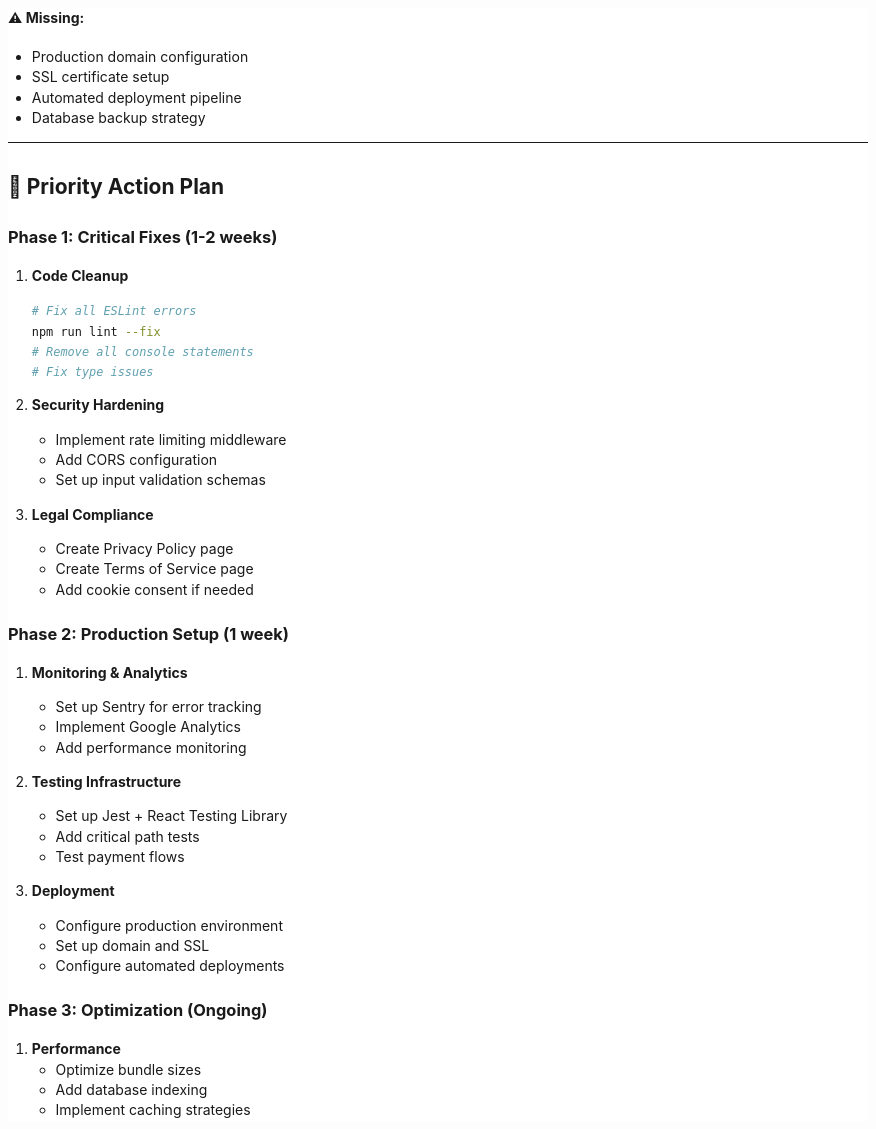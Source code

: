 #### **⚠️ Missing:**
- Production domain configuration
- SSL certificate setup
- Automated deployment pipeline
- Database backup strategy

---

## 🚀 **Priority Action Plan**

### **Phase 1: Critical Fixes (1-2 weeks)**

1. **Code Cleanup**
   ```bash
   # Fix all ESLint errors
   npm run lint --fix
   # Remove all console statements
   # Fix type issues
   ```

2. **Security Hardening**
   - Implement rate limiting middleware
   - Add CORS configuration
   - Set up input validation schemas

3. **Legal Compliance**
   - Create Privacy Policy page
   - Create Terms of Service page
   - Add cookie consent if needed

### **Phase 2: Production Setup (1 week)**

1. **Monitoring & Analytics**
   - Set up Sentry for error tracking
   - Implement Google Analytics
   - Add performance monitoring

2. **Testing Infrastructure**
   - Set up Jest + React Testing Library
   - Add critical path tests
   - Test payment flows

3. **Deployment**
   - Configure production environment
   - Set up domain and SSL
   - Configure automated deployments

### **Phase 3: Optimization (Ongoing)**

1. **Performance**
   - Optimize bundle sizes
   - Add database indexing
   - Implement caching strategies
